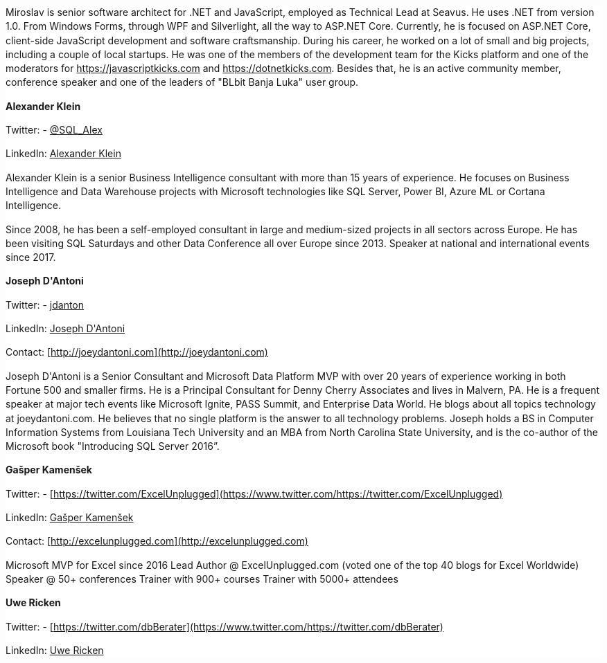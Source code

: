 Miroslav is senior software architect for .NET and JavaScript, employed as Technical Lead at Seavus. He uses .NET from version 1.0. From Windows Forms, through WPF and Silverlight, all the way to ASP.NET Core. Currently, he is focused on ASP.NET Core, client-side JavaScript development and software craftsmanship. During his career, he worked on a lot of small and big projects, including a couple of local startups. He was one of the members of the development team for the Kicks platform and one of the moderators for https://javascriptkicks.com and https://dotnetkicks.com. Besides that, he is an active community member, conference speaker and one of the leaders of "BLbit Banja Luka" user group.
 
**Alexander Klein**
 
Twitter:  - [@SQL_Alex](https://www.twitter.com/@SQL_Alex)
 
LinkedIn: [Alexander Klein](http://www.linkedin.com/in/alexander-klein-13a04b3a)
 
Alexander Klein is a senior Business Intelligence consultant with more than 15 years of experience. He focuses on Business Intelligence and Data Warehouse projects with Microsoft technologies like SQL Server, Power BI, Azure ML or Cortana Intelligence. 

Since 2008, he has been a self-employed consultant in large and medium-sized projects in all sectors across Europe. He has been visiting SQL Saturdays and other Data Conference all over Europe since 2013. Speaker at national and international events since 2017.
 
**Joseph D'Antoni**
 
Twitter:  - [jdanton](https://www.twitter.com/jdanton)
 
LinkedIn: [Joseph D'Antoni](http://www.linkedin.com/profile/view?id=3997984amp;trk=hb_tab_pro_top)
 
Contact: [http://joeydantoni.com](http://joeydantoni.com)
 
Joseph D'Antoni is a Senior Consultant and Microsoft Data Platform MVP with over 20 years of experience working in both Fortune 500 and smaller firms. He is a Principal Consultant for Denny Cherry  Associates and lives in Malvern, PA. He is a frequent speaker at major tech events like Microsoft Ignite, PASS Summit, and Enterprise Data World. He blogs about all topics technology at joeydantoni.com. He believes that no single platform is the answer to all technology problems. Joseph holds a BS in Computer Information Systems from Louisiana Tech University and an MBA from North Carolina State University, and is the co-author of the Microsoft book "Introducing SQL Server 2016”.
 
**Gašper Kamenšek**
 
Twitter:  - [https://twitter.com/ExcelUnplugged](https://www.twitter.com/https://twitter.com/ExcelUnplugged)
 
LinkedIn: [Gašper Kamenšek](https://www.linkedin.com/in/gasperkamensek)
 
Contact: [http://excelunplugged.com](http://excelunplugged.com)
 
Microsoft MVP for Excel since 2016
Lead Author @ ExcelUnplugged.com (voted one of the top 40 blogs for Excel Worldwide)
Speaker @ 50+ conferences
Trainer with 900+ courses
Trainer with 5000+ attendees
 
**Uwe Ricken**
 
Twitter:  - [https://twitter.com/dbBerater](https://www.twitter.com/https://twitter.com/dbBerater)
 
LinkedIn: [Uwe Ricken](http://www.linkedin.com/profile/view?id=270775013amp;trk=tab_pro)
 